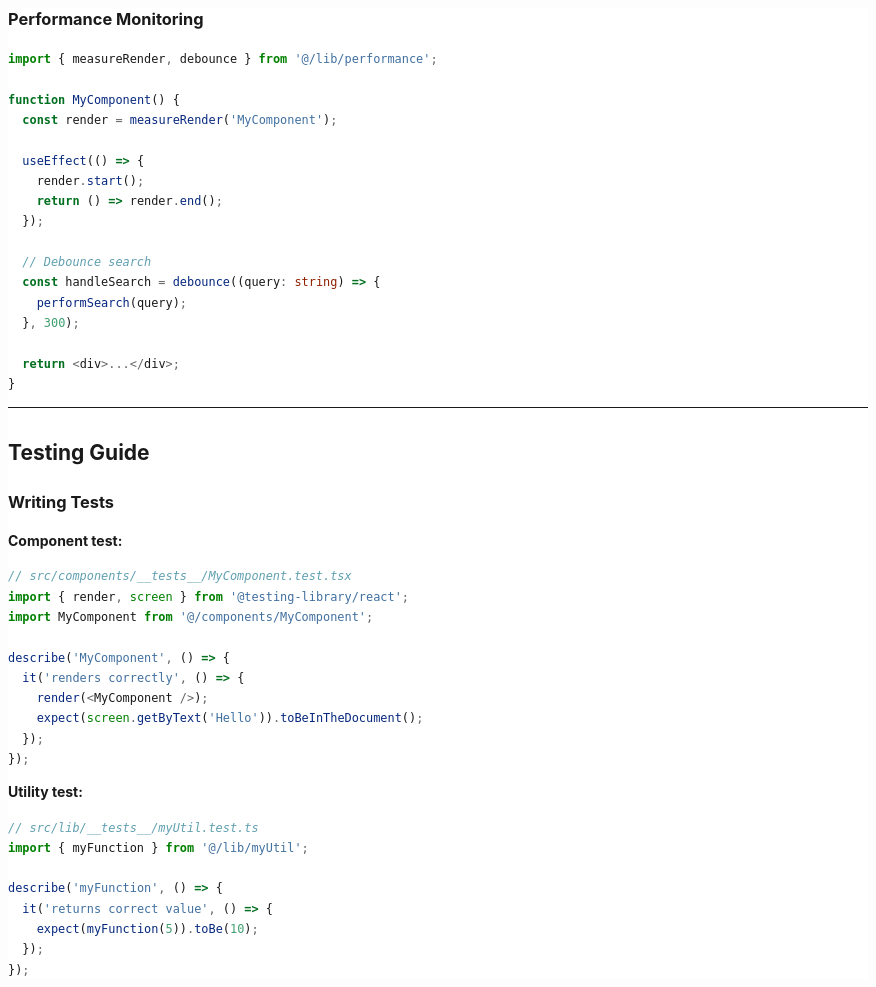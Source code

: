 
### Performance Monitoring

```typescript
import { measureRender, debounce } from '@/lib/performance';

function MyComponent() {
  const render = measureRender('MyComponent');
  
  useEffect(() => {
    render.start();
    return () => render.end();
  });
  
  // Debounce search
  const handleSearch = debounce((query: string) => {
    performSearch(query);
  }, 300);
  
  return <div>...</div>;
}
```

---

## Testing Guide

### Writing Tests

**Component test:**
```typescript
// src/components/__tests__/MyComponent.test.tsx
import { render, screen } from '@testing-library/react';
import MyComponent from '@/components/MyComponent';

describe('MyComponent', () => {
  it('renders correctly', () => {
    render(<MyComponent />);
    expect(screen.getByText('Hello')).toBeInTheDocument();
  });
});
```

**Utility test:**
```typescript
// src/lib/__tests__/myUtil.test.ts
import { myFunction } from '@/lib/myUtil';

describe('myFunction', () => {
  it('returns correct value', () => {
    expect(myFunction(5)).toBe(10);
  });
});
```
